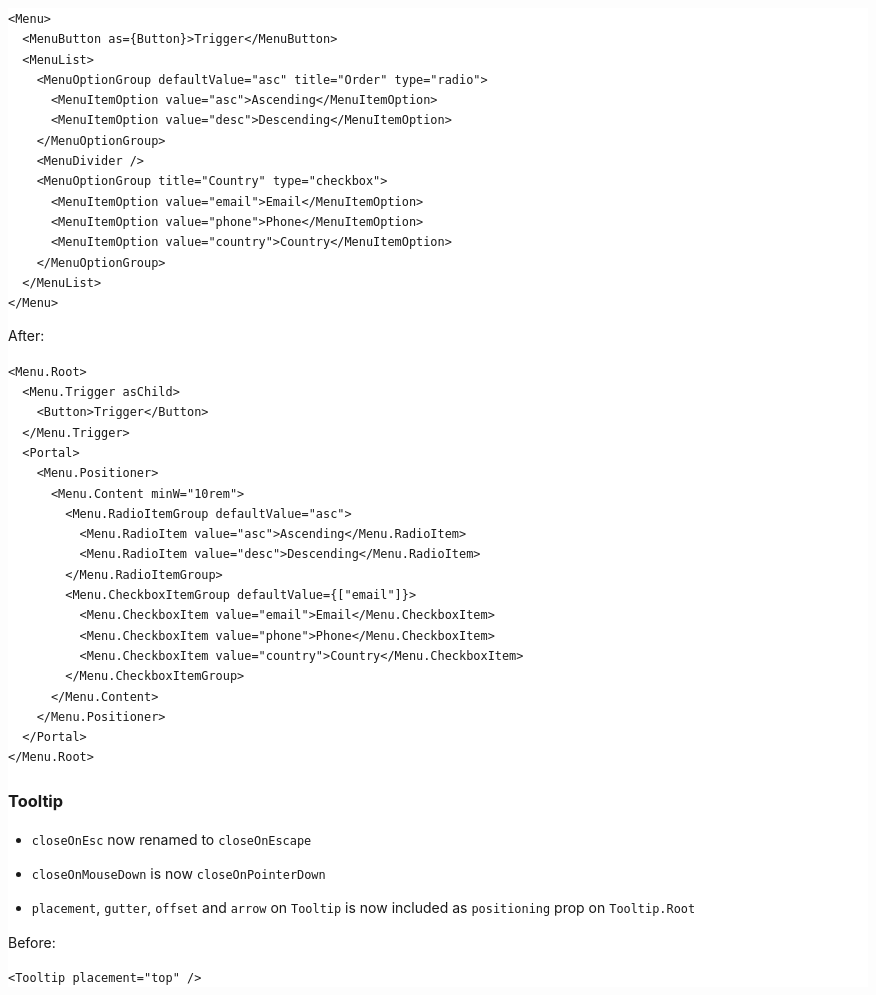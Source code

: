 ```tsx
<Menu>
  <MenuButton as={Button}>Trigger</MenuButton>
  <MenuList>
    <MenuOptionGroup defaultValue="asc" title="Order" type="radio">
      <MenuItemOption value="asc">Ascending</MenuItemOption>
      <MenuItemOption value="desc">Descending</MenuItemOption>
    </MenuOptionGroup>
    <MenuDivider />
    <MenuOptionGroup title="Country" type="checkbox">
      <MenuItemOption value="email">Email</MenuItemOption>
      <MenuItemOption value="phone">Phone</MenuItemOption>
      <MenuItemOption value="country">Country</MenuItemOption>
    </MenuOptionGroup>
  </MenuList>
</Menu>
```

After:

```tsx
<Menu.Root>
  <Menu.Trigger asChild>
    <Button>Trigger</Button>
  </Menu.Trigger>
  <Portal>
    <Menu.Positioner>
      <Menu.Content minW="10rem">
        <Menu.RadioItemGroup defaultValue="asc">
          <Menu.RadioItem value="asc">Ascending</Menu.RadioItem>
          <Menu.RadioItem value="desc">Descending</Menu.RadioItem>
        </Menu.RadioItemGroup>
        <Menu.CheckboxItemGroup defaultValue={["email"]}>
          <Menu.CheckboxItem value="email">Email</Menu.CheckboxItem>
          <Menu.CheckboxItem value="phone">Phone</Menu.CheckboxItem>
          <Menu.CheckboxItem value="country">Country</Menu.CheckboxItem>
        </Menu.CheckboxItemGroup>
      </Menu.Content>
    </Menu.Positioner>
  </Portal>
</Menu.Root>
```

### Tooltip

- `closeOnEsc` now renamed to `closeOnEscape`
- `closeOnMouseDown` is now `closeOnPointerDown`

- `placement`, `gutter`, `offset` and `arrow` on `Tooltip` is now included as
  `positioning` prop on `Tooltip.Root`

Before:

```tsx
<Tooltip placement="top" />
```
